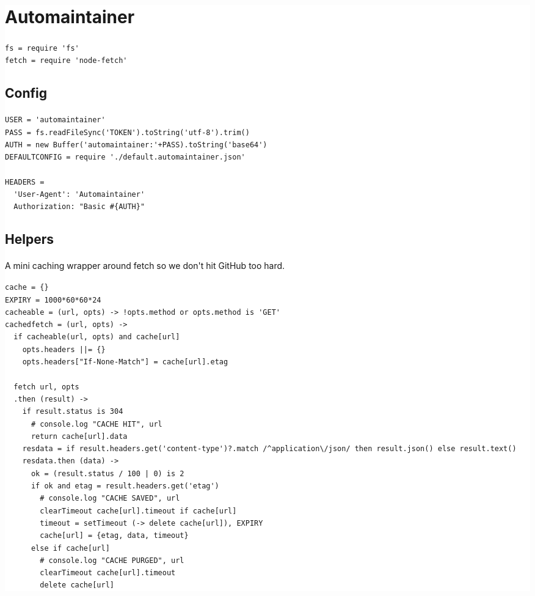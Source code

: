 Automaintainer
==============

    fs = require 'fs'
    fetch = require 'node-fetch'

Config
------

    USER = 'automaintainer'
    PASS = fs.readFileSync('TOKEN').toString('utf-8').trim()
    AUTH = new Buffer('automaintainer:'+PASS).toString('base64')
    DEFAULTCONFIG = require './default.automaintainer.json'

    HEADERS =
      'User-Agent': 'Automaintainer'
      Authorization: "Basic #{AUTH}"

Helpers
-------

A mini caching wrapper around fetch so we don't hit GitHub too hard.

    cache = {}
    EXPIRY = 1000*60*60*24
    cacheable = (url, opts) -> !opts.method or opts.method is 'GET'
    cachedfetch = (url, opts) ->
      if cacheable(url, opts) and cache[url]
        opts.headers ||= {}
        opts.headers["If-None-Match"] = cache[url].etag

      fetch url, opts
      .then (result) ->
        if result.status is 304
          # console.log "CACHE HIT", url
          return cache[url].data
        resdata = if result.headers.get('content-type')?.match /^application\/json/ then result.json() else result.text()
        resdata.then (data) ->
          ok = (result.status / 100 | 0) is 2
          if ok and etag = result.headers.get('etag')
            # console.log "CACHE SAVED", url
            clearTimeout cache[url].timeout if cache[url]
            timeout = setTimeout (-> delete cache[url]), EXPIRY
            cache[url] = {etag, data, timeout}
          else if cache[url]
            # console.log "CACHE PURGED", url
            clearTimeout cache[url].timeout
            delete cache[url]
